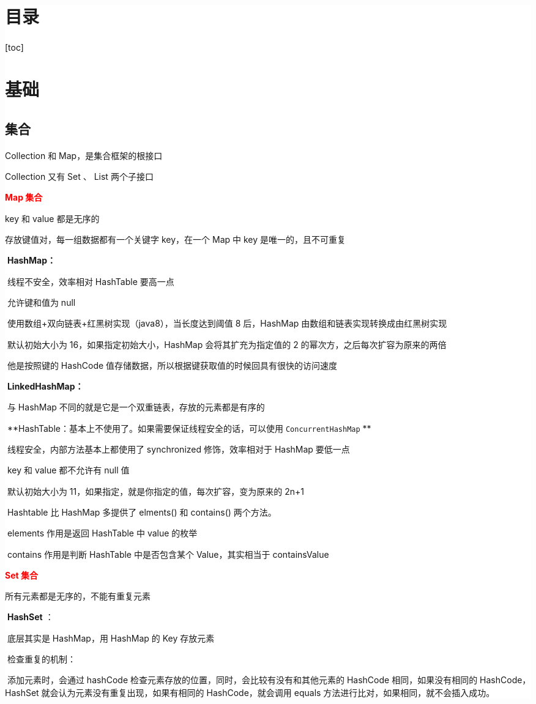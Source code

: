 # 目录

[toc]

# 基础

## 集合

Collection 和 Map，是集合框架的根接口

Collection 又有 Set 、 List 两个子接口

**<font color=red>Map 集合</font>**

key 和 value 都是无序的

存放键值对，每一组数据都有一个关键字 key，在一个 Map 中 key 是唯一的，且不可重复	

​	**HashMap：**

​		线程不安全，效率相对 HashTable 要高一点

​		允许键和值为 null

​		使用数组+双向链表+红黑树实现（java8），当长度达到阈值 8 后，HashMap 由数组和链表实现转换成由红黑树实现

​		默认初始大小为 16，如果指定初始大小，HashMap 会将其扩充为指定值的 2 的幂次方，之后每次扩容为原来的两倍

​		他是按照键的 HashCode 值存储数据，所以根据键获取值的时候回具有很快的访问速度

​	**LinkedHashMap：**

​		与 HashMap 不同的就是它是一个双重链表，存放的元素都是有序的

​	**HashTable：基本上不使用了。如果需要保证线程安全的话，可以使用 `ConcurrentHashMap` **

​		线程安全，内部方法基本上都使用了 synchronized 修饰，效率相对于 HashMap 要低一点

​		key 和 value 都不允许有 null 值

​		默认初始大小为 11，如果指定，就是你指定的值，每次扩容，变为原来的 2n+1

​		Hashtable 比 HashMap 多提供了 elments() 和 contains() 两个方法。

​		elements 作用是返回 HashTable 中 value 的枚举

​		contains 作用是判断 HashTable 中是否包含某个 Value，其实相当于 containsValue

**<font color=red>Set 集合</font>**

所有元素都是无序的，不能有重复元素

​	**HashSet** ：

​		底层其实是 HashMap，用 HashMap 的 Key 存放元素

​		检查重复的机制：

​		添加元素时，会通过 hashCode 检查元素存放的位置，同时，会比较有没有和其他元素的 HashCode 相同，如果没有相同的 HashCode，HashSet 就会认为元素没有重复出现，如果有相同的 HashCode，就会调用 equals 方法进行比对，如果相同，就不会插入成功。
